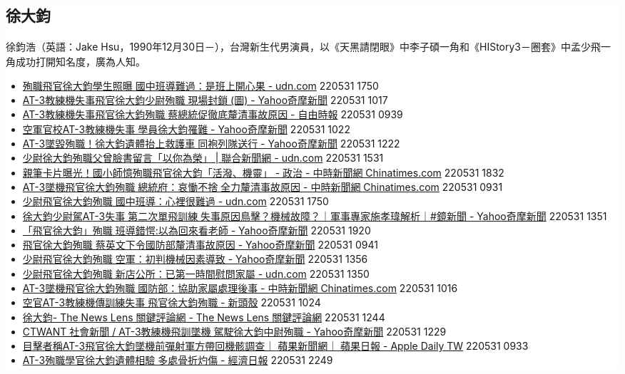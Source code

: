 ## 徐大鈞

徐鈞浩（英語：Jake Hsu，1990年12月30日－），台灣新生代男演員，以《天黑請閉眼》中李子碩一角和《HIStory3－圈套》中孟少飛一角成功打開知名度，廣為人知。
- [殉職飛官徐大鈞學生照曝 國中班導難過：是班上開心果 - udn.com](https://udn.com/news/story/10930/6354380 "殉職飛官徐大鈞學生照曝 國中班導難過：是班上開心果 - udn.com") 220531 1750
- [AT-3教練機失事飛官徐大鈞少尉殉職 現場封鎖 (圖) - Yahoo奇摩新聞](https://tw.news.yahoo.com/3%E6%95%99%E7%B7%B4%E6%A9%9F%E5%A4%B1%E4%BA%8B%E9%A3%9B%E5%AE%98%E5%BE%90%E5%A4%A7%E9%88%9E%E5%B0%91%E5%B0%89%E6%AE%89%E8%81%B7-%E7%8F%BE%E5%A0%B4%E5%B0%81%E9%8E%96-%E5%9C%96-020208484.html "AT-3教練機失事飛官徐大鈞少尉殉職 現場封鎖 (圖) - Yahoo奇摩新聞") 220531 1017
- [AT-3教練機失事飛官徐大鈞殉職 蔡總統促徹底釐清事故原因 - 自由時報](https://news.ltn.com.tw/news/politics/breakingnews/3944472 "AT-3教練機失事飛官徐大鈞殉職 蔡總統促徹底釐清事故原因 - 自由時報") 220531 0939
- [空軍官校AT-3教練機失事 學員徐大鈞罹難 - Yahoo奇摩新聞](https://tw.news.yahoo.com/%E7%A9%BA%E8%BB%8D%E5%AE%98%E6%A0%A1at-3%E6%95%99%E7%B7%B4%E6%A9%9F%E5%A4%B1%E4%BA%8B-%E5%AD%B8%E5%93%A1%E5%BE%90%E5%A4%A7%E9%88%9E%E7%BD%B9%E9%9B%A3-013439876.html "空軍官校AT-3教練機失事 學員徐大鈞罹難 - Yahoo奇摩新聞") 220531 1022
- [AT-3墜毀殉職！徐大鈞遺體抬上救護車 同袍列隊送行 - Yahoo奇摩新聞](https://tw.news.yahoo.com/3%E5%A2%9C%E6%AF%80%E6%AE%89%E8%81%B7-%E5%BE%90%E5%A4%A7%E9%88%9E%E9%81%BA%E9%AB%94%E6%8A%AC%E4%B8%8A%E6%95%91%E8%AD%B7%E8%BB%8A-%E5%90%8C%E8%A2%8D%E5%88%97%E9%9A%8A%E9%80%81%E8%A1%8C-041351942.html "AT-3墜毀殉職！徐大鈞遺體抬上救護車 同袍列隊送行 - Yahoo奇摩新聞") 220531 1222
- [少尉徐大鈞殉職父曾臉書留言「以你為榮」 | 聯合新聞網 - udn.com](https://udn.com/news/story/10930/6353866?from=udn-catebreaknews_ch2 "少尉徐大鈞殉職父曾臉書留言「以你為榮」 | 聯合新聞網 - udn.com") 220531 1531
- [親筆卡片曝光！國小師憶殉職飛官徐大鈞「活潑、機靈」 - 政治 - 中時新聞網 Chinatimes.com](https://www.chinatimes.com/realtimenews/20220531004665-260407?ctrack=pc_politic_headl_p02 "親筆卡片曝光！國小師憶殉職飛官徐大鈞「活潑、機靈」 - 政治 - 中時新聞網 Chinatimes.com") 220531 1832
- [AT-3墜機飛官徐大鈞殉職 總統府：哀慟不捨 全力釐清事故原因 - 中時新聞網 Chinatimes.com](https://www.chinatimes.com/realtimenews/20220531001310-260407 "AT-3墜機飛官徐大鈞殉職 總統府：哀慟不捨 全力釐清事故原因 - 中時新聞網 Chinatimes.com") 220531 0931
- [少尉飛官徐大鈞殉職 國中班導：心裡很難過 - udn.com](https://udn.com/news/story/6656/6354380?from=udn_ch2_menu_v2_main_cate "少尉飛官徐大鈞殉職 國中班導：心裡很難過 - udn.com") 220531 1750
- [徐大鈞少尉駕AT-3失事 第二次單飛訓練 失事原因鳥擊？機械故障？｜軍事專家施孝瑋解析｜#鏡新聞 - Yahoo奇摩新聞](https://tw.news.yahoo.com/%E5%BE%90%E5%A4%A7%E9%88%9E%E5%B0%91%E5%B0%89%E9%A7%95at-3%E5%A4%B1%E4%BA%8B-%E7%AC%AC%E4%BA%8C%E6%AC%A1%E5%96%AE%E9%A3%9B%E8%A8%93%E7%B7%B4-%E5%A4%B1%E4%BA%8B%E5%8E%9F%E5%9B%A0%E9%B3%A5%E6%93%8A-%E6%A9%9F%E6%A2%B0%E6%95%85%E9%9A%9C-043231162.html "徐大鈞少尉駕AT-3失事 第二次單飛訓練 失事原因鳥擊？機械故障？｜軍事專家施孝瑋解析｜#鏡新聞 - Yahoo奇摩新聞") 220531 1351
- [「飛官徐大鈞」殉職 班導錯愕:以為回來看老師 - Yahoo奇摩新聞](https://tw.news.yahoo.com/%E9%A3%9B%E5%AE%98%E5%BE%90%E5%A4%A7%E9%88%9E-%E6%AE%89%E8%81%B7-%E7%8F%AD%E5%B0%8E%E9%8C%AF%E6%84%95-%E4%BB%A5%E7%82%BA%E5%9B%9E%E4%BE%86%E7%9C%8B%E8%80%81%E5%B8%AB-112017544.html "「飛官徐大鈞」殉職 班導錯愕:以為回來看老師 - Yahoo奇摩新聞") 220531 1920
- [飛官徐大鈞殉職 蔡英文下令國防部釐清事故原因 - Yahoo奇摩新聞](https://tw.news.yahoo.com/%E9%A3%9B%E5%AE%98%E5%BE%90%E5%A4%A7%E9%88%9E%E6%AE%89%E8%81%B7-%E8%94%A1%E8%8B%B1%E6%96%87%E4%B8%8B%E4%BB%A4%E5%9C%8B%E9%98%B2%E9%83%A8%E9%87%90%E6%B8%85%E4%BA%8B%E6%95%85%E5%8E%9F%E5%9B%A0-012427291.html "飛官徐大鈞殉職 蔡英文下令國防部釐清事故原因 - Yahoo奇摩新聞") 220531 0941
- [少尉飛官徐大鈞殉職 空軍：初判機械因素導致 - Yahoo奇摩新聞](https://tw.news.yahoo.com/%E5%B0%91%E5%B0%89%E9%A3%9B%E5%AE%98%E5%BE%90%E5%A4%A7%E9%88%9E%E6%AE%89%E8%81%B7-%E7%A9%BA%E8%BB%8D-%E5%88%9D%E5%88%A4%E6%A9%9F%E6%A2%B0%E5%9B%A0%E7%B4%A0%E5%B0%8E%E8%87%B4-053034970.html "少尉飛官徐大鈞殉職 空軍：初判機械因素導致 - Yahoo奇摩新聞") 220531 1356
- [少尉飛官徐大鈞殉職 新店公所：已第一時間慰問家屬 - udn.com](https://udn.com/news/story/6656/6353554?from=udn-ch1_breaknews-1-cate1-news "少尉飛官徐大鈞殉職 新店公所：已第一時間慰問家屬 - udn.com") 220531 1350
- [AT-3墜機飛官徐大鈞殉職 國防部：協助家屬處理後事 - 中時新聞網 Chinatimes.com](https://www.chinatimes.com/realtimenews/20220531001438-260407 "AT-3墜機飛官徐大鈞殉職 國防部：協助家屬處理後事 - 中時新聞網 Chinatimes.com") 220531 1016
- [空官AT-3教練機傳訓練失事 飛官徐大鈞殉職 - 新頭殼](https://newtalk.tw/news/view/2022-05-31/763021?ref=topics "空官AT-3教練機傳訓練失事 飛官徐大鈞殉職 - 新頭殼") 220531 1024
- [徐大鈞- The News Lens 關鍵評論網 - The News Lens 關鍵評論網](https://www.thenewslens.com/tag/%E5%BE%90%E5%A4%A7%E9%88%9E "徐大鈞- The News Lens 關鍵評論網 - The News Lens 關鍵評論網") 220531 1244
- [CTWANT 社會新聞 / AT-3教練機飛訓墜機 駕駛徐大鈞中尉殉職 - Yahoo奇摩新聞](https://tw.news.yahoo.com/ctwant-%E7%A4%BE%E6%9C%83%E6%96%B0%E8%81%9E-3%E6%95%99%E7%B7%B4%E6%A9%9F%E9%A3%9B%E8%A8%93%E5%A2%9C%E6%A9%9F-%E9%A7%95%E9%A7%9B%E5%BE%90%E5%A4%A7%E9%88%9E%E4%B8%AD%E5%B0%89%E6%AE%89%E8%81%B7-041615527.html "CTWANT 社會新聞 / AT-3教練機飛訓墜機 駕駛徐大鈞中尉殉職 - Yahoo奇摩新聞") 220531 1229
- [目擊者稱AT-3飛官徐大鈞墜機前彈射軍方帶回機骸調查｜ 蘋果新聞網｜ 蘋果日報 - Apple Daily TW](https://www.appledaily.com.tw/politics/20220531/IW7SXNNSSBEJ3BJNHDBL5YVTWQ/ "目擊者稱AT-3飛官徐大鈞墜機前彈射軍方帶回機骸調查｜ 蘋果新聞網｜ 蘋果日報 - Apple Daily TW") 220531 0933
- [AT-3殉職學官徐大鈞遺體相驗 多處骨折灼傷 - 經濟日報](https://money.udn.com/money/story/7307/6354971?from=edn_newest_index "AT-3殉職學官徐大鈞遺體相驗 多處骨折灼傷 - 經濟日報") 220531 2249
